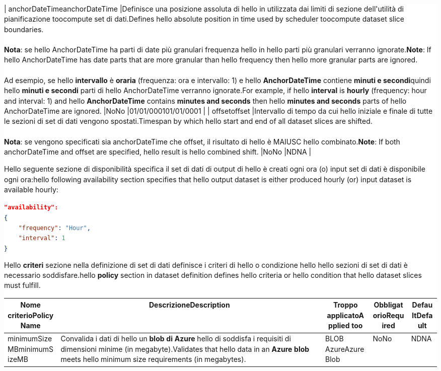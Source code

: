 | <span data-ttu-id="54475-403">anchorDateTime</span><span class="sxs-lookup"><span data-stu-id="54475-403">anchorDateTime</span></span> |<span data-ttu-id="54475-404">Definisce una posizione assoluta di hello in utilizzata dai limiti di sezione dell'utilità di pianificazione toocompute set di dati.</span><span class="sxs-lookup"><span data-stu-id="54475-404">Defines hello absolute position in time used by scheduler toocompute dataset slice boundaries.</span></span> <br/><br/><span data-ttu-id="54475-405"><b>Nota</b>: se hello AnchorDateTime ha parti di date più granulari frequenza hello in hello parti più granulari verranno ignorate.</span><span class="sxs-lookup"><span data-stu-id="54475-405"><b>Note</b>: If hello AnchorDateTime has date parts that are more granular than hello frequency then hello more granular parts are ignored.</span></span> <br/><br/><span data-ttu-id="54475-406">Ad esempio, se hello <b>intervallo</b> è <b>oraria</b> (frequenza: ora e intervallo: 1) e hello <b>AnchorDateTime</b> contiene <b>minuti e secondi</b>quindi hello <b>minuti e secondi</b> parti di hello AnchorDateTime verranno ignorate.</span><span class="sxs-lookup"><span data-stu-id="54475-406">For example, if hello <b>interval</b> is <b>hourly</b> (frequency: hour and interval: 1) and hello <b>AnchorDateTime</b> contains <b>minutes and seconds</b> then hello <b>minutes and seconds</b> parts of hello AnchorDateTime are ignored.</span></span> |<span data-ttu-id="54475-407">No</span><span class="sxs-lookup"><span data-stu-id="54475-407">No</span></span> |<span data-ttu-id="54475-408">01/01/0001</span><span class="sxs-lookup"><span data-stu-id="54475-408">01/01/0001</span></span> |
| <span data-ttu-id="54475-409">offset</span><span class="sxs-lookup"><span data-stu-id="54475-409">offset</span></span> |<span data-ttu-id="54475-410">Intervallo di tempo da cui hello iniziale e finale di tutte le sezioni di set di dati vengono spostati.</span><span class="sxs-lookup"><span data-stu-id="54475-410">Timespan by which hello start and end of all dataset slices are shifted.</span></span> <br/><br/><span data-ttu-id="54475-411"><b>Nota</b>: se vengono specificati sia anchorDateTime che offset, il risultato di hello è MAIUSC hello combinato.</span><span class="sxs-lookup"><span data-stu-id="54475-411"><b>Note</b>: If both anchorDateTime and offset are specified, hello result is hello combined shift.</span></span> |<span data-ttu-id="54475-412">No</span><span class="sxs-lookup"><span data-stu-id="54475-412">No</span></span> |<span data-ttu-id="54475-413">ND</span><span class="sxs-lookup"><span data-stu-id="54475-413">NA</span></span> |

<span data-ttu-id="54475-414">Hello seguente sezione di disponibilità specifica il set di dati di output di hello è creati ogni ora (o) input set di dati è disponibile ogni ora:</span><span class="sxs-lookup"><span data-stu-id="54475-414">hello following availability section specifies that hello output dataset is either produced hourly (or) input dataset is available hourly:</span></span>

```json
"availability":    
{    
    "frequency": "Hour",        
    "interval": 1    
}
```

<span data-ttu-id="54475-415">Hello **criteri** sezione nella definizione di set di dati definisce i criteri di hello o condizione hello hello sezioni di set di dati è necessario soddisfare.</span><span class="sxs-lookup"><span data-stu-id="54475-415">hello **policy** section in dataset definition defines hello criteria or hello condition that hello dataset slices must fulfill.</span></span>

| <span data-ttu-id="54475-416">Nome criterio</span><span class="sxs-lookup"><span data-stu-id="54475-416">Policy Name</span></span> | <span data-ttu-id="54475-417">Descrizione</span><span class="sxs-lookup"><span data-stu-id="54475-417">Description</span></span> | <span data-ttu-id="54475-418">Troppo applicato</span><span class="sxs-lookup"><span data-stu-id="54475-418">Applied too</span></span>| <span data-ttu-id="54475-419">Obbligatorio</span><span class="sxs-lookup"><span data-stu-id="54475-419">Required</span></span> | <span data-ttu-id="54475-420">Default</span><span class="sxs-lookup"><span data-stu-id="54475-420">Default</span></span> |
| --- | --- | --- | --- | --- |
| <span data-ttu-id="54475-421">minimumSizeMB</span><span class="sxs-lookup"><span data-stu-id="54475-421">minimumSizeMB</span></span> |<span data-ttu-id="54475-422">Convalida i dati di hello un **blob di Azure** hello di soddisfa i requisiti di dimensioni minime (in megabyte).</span><span class="sxs-lookup"><span data-stu-id="54475-422">Validates that hello data in an **Azure blob** meets hello minimum size requirements (in megabytes).</span></span> |<span data-ttu-id="54475-423">BLOB Azure</span><span class="sxs-lookup"><span data-stu-id="54475-423">Azure Blob</span></span> |<span data-ttu-id="54475-424">No</span><span class="sxs-lookup"><span data-stu-id="54475-424">No</span></span> |<span data-ttu-id="54475-425">ND</span><span class="sxs-lookup"><span data-stu-id="54475-425">NA</span></span> |